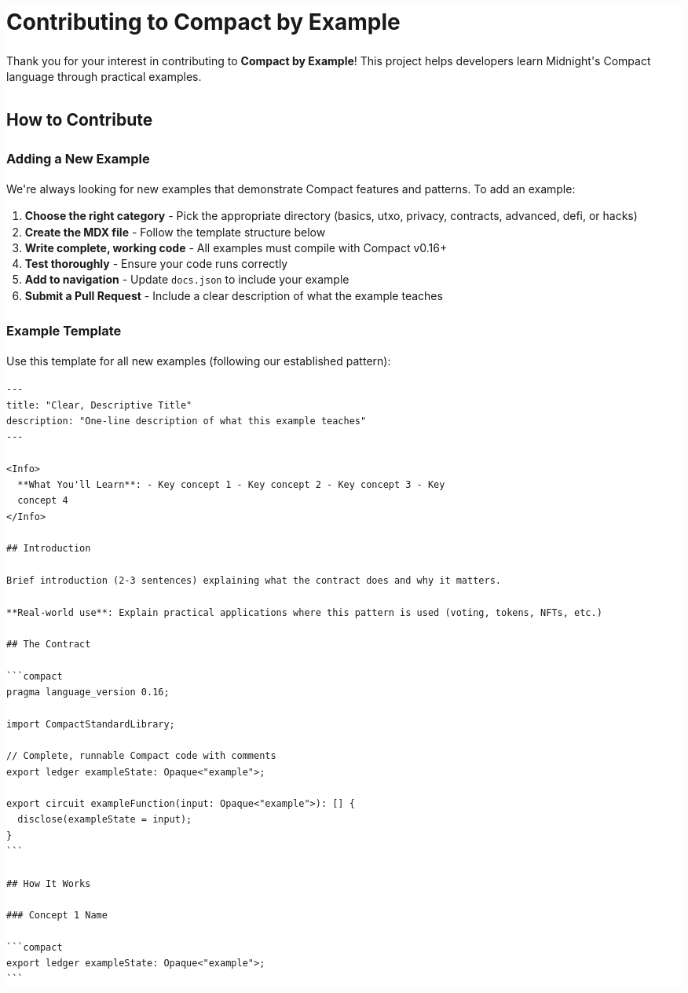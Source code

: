 # Contributing to Compact by Example

Thank you for your interest in contributing to **Compact by Example**! This project helps developers learn Midnight's Compact language through practical examples.

## How to Contribute

### Adding a New Example

We're always looking for new examples that demonstrate Compact features and patterns. To add an example:

1. **Choose the right category** - Pick the appropriate directory (basics, utxo, privacy, contracts, advanced, defi, or hacks)
2. **Create the MDX file** - Follow the template structure below
3. **Write complete, working code** - All examples must compile with Compact v0.16+
4. **Test thoroughly** - Ensure your code runs correctly
5. **Add to navigation** - Update `docs.json` to include your example
6. **Submit a Pull Request** - Include a clear description of what the example teaches

### Example Template

Use this template for all new examples (following our established pattern):

````mdx
---
title: "Clear, Descriptive Title"
description: "One-line description of what this example teaches"
---

<Info>
  **What You'll Learn**: - Key concept 1 - Key concept 2 - Key concept 3 - Key
  concept 4
</Info>

## Introduction

Brief introduction (2-3 sentences) explaining what the contract does and why it matters.

**Real-world use**: Explain practical applications where this pattern is used (voting, tokens, NFTs, etc.)

## The Contract

```compact
pragma language_version 0.16;

import CompactStandardLibrary;

// Complete, runnable Compact code with comments
export ledger exampleState: Opaque<"example">;

export circuit exampleFunction(input: Opaque<"example">): [] {
  disclose(exampleState = input);
}
```

## How It Works

### Concept 1 Name

```compact
export ledger exampleState: Opaque<"example">;
```
````